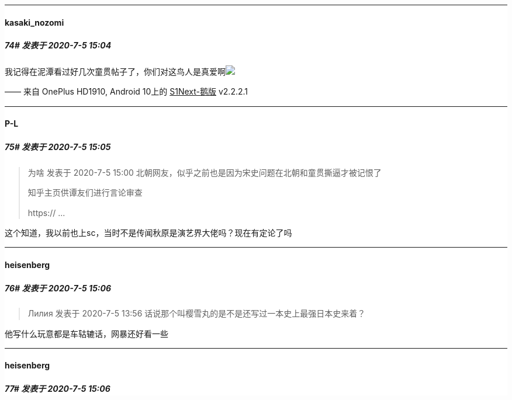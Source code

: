 




-----

####  kasaki_nozomi  
##### 74#       发表于 2020-7-5 15:04




我记得在泥潭看过好几次童贯帖子了，你们对这鸟人是真爱啊<img src="https://static.saraba1st.com/image/smiley/face2017/066.png" referrerpolicy="no-referrer">

—— 来自 OnePlus HD1910, Android 10上的 [S1Next-鹅版](https://github.com/ykrank/S1-Next/releases) v2.2.2.1







-----

####  P-L  
##### 75#       发表于 2020-7-5 15:05



<blockquote>为啥 发表于 2020-7-5 15:00
北朝网友，似乎之前也是因为宋史问题在北朝和童贯撕逼才被记恨了

知乎主页供谭友们进行言论审查

https:// ...</blockquote>
这个知道，我以前也上sc，当时不是传闻秋原是演艺界大佬吗？现在有定论了吗







-----

####  heisenberg  
##### 76#       发表于 2020-7-5 15:06



<blockquote>Лилия 发表于 2020-7-5 13:56
话说那个叫樱雪丸的是不是还写过一本史上最强日本史来着？</blockquote>
他写什么玩意都是车轱辘话，网暴还好看一些







-----

####  heisenberg  
##### 77#       发表于 2020-7-5 15:06

